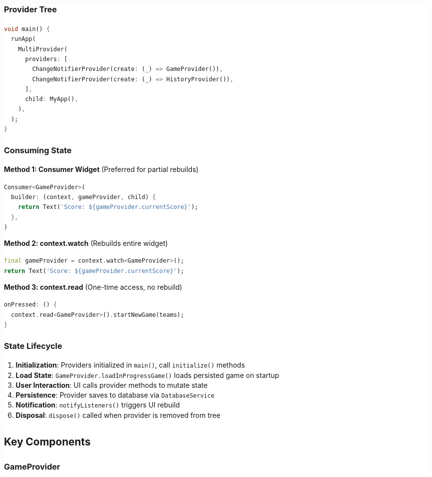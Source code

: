 ### Provider Tree

```dart
void main() {
  runApp(
    MultiProvider(
      providers: [
        ChangeNotifierProvider(create: (_) => GameProvider()),
        ChangeNotifierProvider(create: (_) => HistoryProvider()),
      ],
      child: MyApp(),
    ),
  );
}
```

### Consuming State

**Method 1: Consumer Widget** (Preferred for partial rebuilds)
```dart
Consumer<GameProvider>(
  builder: (context, gameProvider, child) {
    return Text('Score: ${gameProvider.currentScore}');
  },
)
```

**Method 2: context.watch** (Rebuilds entire widget)
```dart
final gameProvider = context.watch<GameProvider>();
return Text('Score: ${gameProvider.currentScore}');
```

**Method 3: context.read** (One-time access, no rebuild)
```dart
onPressed: () {
  context.read<GameProvider>().startNewGame(teams);
}
```

### State Lifecycle

1. **Initialization**: Providers initialized in `main()`, call `initialize()` methods
2. **Load State**: `GameProvider.loadInProgressGame()` loads persisted game on startup
3. **User Interaction**: UI calls provider methods to mutate state
4. **Persistence**: Provider saves to database via `DatabaseService`
5. **Notification**: `notifyListeners()` triggers UI rebuild
6. **Disposal**: `dispose()` called when provider is removed from tree

## Key Components

### GameProvider
